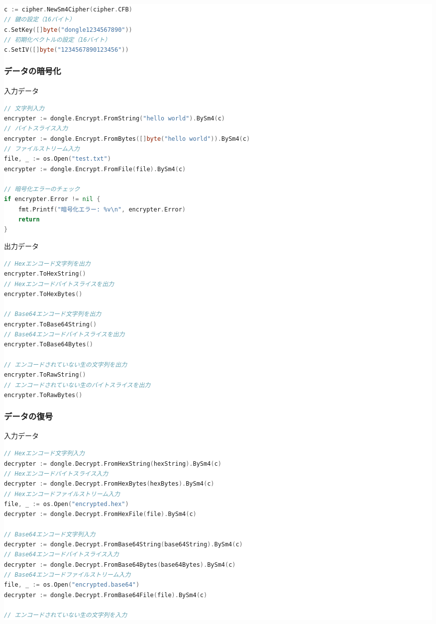 ```go
c := cipher.NewSm4Cipher(cipher.CFB)
// 鍵の設定（16バイト）
c.SetKey([]byte("dongle1234567890"))
// 初期化ベクトルの設定（16バイト）
c.SetIV([]byte("1234567890123456"))  
```

### データの暗号化

 入力データ
```go
// 文字列入力
encrypter := dongle.Encrypt.FromString("hello world").BySm4(c)
// バイトスライス入力
encrypter := dongle.Encrypt.FromBytes([]byte("hello world")).BySm4(c)
// ファイルストリーム入力
file, _ := os.Open("test.txt")
encrypter := dongle.Encrypt.FromFile(file).BySm4(c)

// 暗号化エラーのチェック
if encrypter.Error != nil {
    fmt.Printf("暗号化エラー: %v\n", encrypter.Error)
    return
}
```

 出力データ
```go
// Hexエンコード文字列を出力
encrypter.ToHexString()
// Hexエンコードバイトスライスを出力
encrypter.ToHexBytes()   

// Base64エンコード文字列を出力
encrypter.ToBase64String()
// Base64エンコードバイトスライスを出力
encrypter.ToBase64Bytes()   

// エンコードされていない生の文字列を出力
encrypter.ToRawString()
// エンコードされていない生のバイトスライスを出力
encrypter.ToRawBytes() 
```

### データの復号

 入力データ
```go
// Hexエンコード文字列入力
decrypter := dongle.Decrypt.FromHexString(hexString).BySm4(c)
// Hexエンコードバイトスライス入力
decrypter := dongle.Decrypt.FromHexBytes(hexBytes).BySm4(c)
// Hexエンコードファイルストリーム入力
file, _ := os.Open("encrypted.hex")
decrypter := dongle.Decrypt.FromHexFile(file).BySm4(c)

// Base64エンコード文字列入力
decrypter := dongle.Decrypt.FromBase64String(base64String).BySm4(c)
// Base64エンコードバイトスライス入力
decrypter := dongle.Decrypt.FromBase64Bytes(base64Bytes).BySm4(c)
// Base64エンコードファイルストリーム入力
file, _ := os.Open("encrypted.base64")
decrypter := dongle.Decrypt.FromBase64File(file).BySm4(c)

// エンコードされていない生の文字列を入力
```